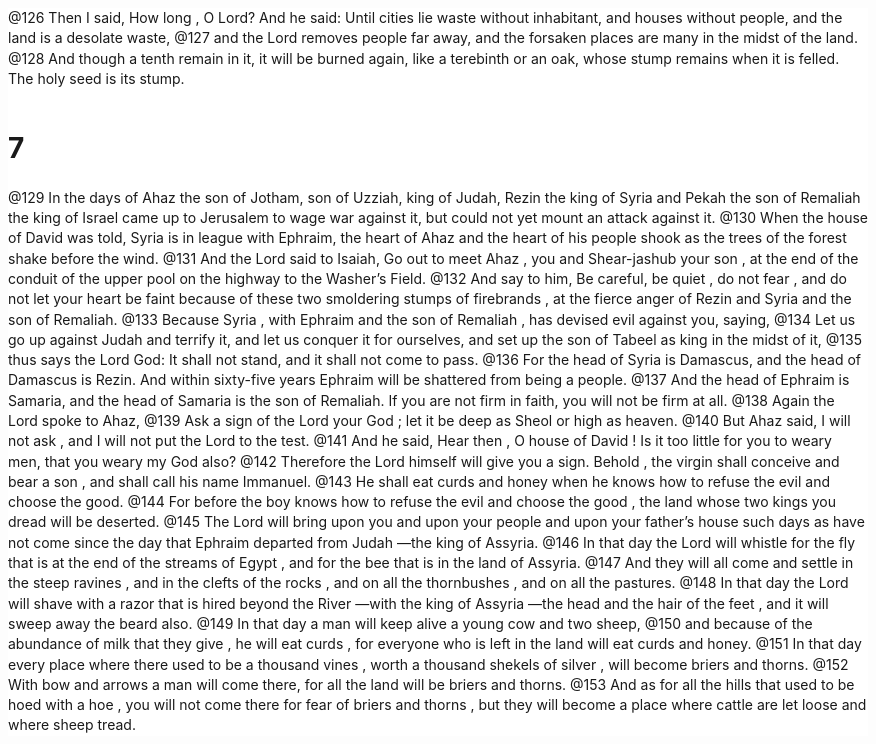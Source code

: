 @126 Then I said, How long , O Lord? And he said: Until cities lie waste without inhabitant, and houses without people, and the land is a desolate waste,
@127 and the Lord removes people far away, and the forsaken places are many in the midst of the land.
@128 And though a tenth remain in it, it will be burned again, like a terebinth or an oak, whose stump remains when it is felled. The holy seed is its stump.

# 7
@129 In the days of Ahaz the son of Jotham, son of Uzziah, king of Judah, Rezin the king of Syria and Pekah the son of Remaliah the king of Israel came up to Jerusalem to wage war against it, but could not yet mount an attack against it.
@130 When the house of David was told, Syria is in league with Ephraim, the heart of Ahaz and the heart of his people shook as the trees of the forest shake before the wind.
@131 And the Lord said to Isaiah, Go out to meet Ahaz , you and Shear-jashub your son , at the end of the conduit of the upper pool on the highway to the Washer’s Field.
@132 And say to him, Be careful, be quiet , do not fear , and do not let your heart be faint because of these two smoldering stumps of firebrands , at the fierce anger of Rezin and Syria and the son of Remaliah.
@133 Because Syria , with Ephraim and the son of Remaliah , has devised evil against you, saying,
@134 Let us go up against Judah and terrify it, and let us conquer it for ourselves, and set up the son of Tabeel as king in the midst of it,
@135 thus says the Lord God: It shall not stand, and it shall not come to pass.
@136 For the head of Syria is Damascus, and the head of Damascus is Rezin. And within sixty-five years Ephraim will be shattered from being a people.
@137 And the head of Ephraim is Samaria, and the head of Samaria is the son of Remaliah. If you are not firm in faith, you will not be firm at all.
@138 Again the Lord spoke to Ahaz,
@139 Ask a sign of the Lord your God ; let it be deep as Sheol or high as heaven.
@140 But Ahaz said, I will not ask , and I will not put the Lord to the test.
@141 And he said, Hear then , O house of David ! Is it too little for you to weary men, that you weary my God also?
@142 Therefore the Lord himself will give you a sign. Behold , the virgin shall conceive and bear a son , and shall call his name Immanuel.
@143 He shall eat curds and honey when he knows how to refuse the evil and choose the good.
@144 For before the boy knows how to refuse the evil and choose the good , the land whose two kings you dread will be deserted.
@145 The Lord will bring upon you and upon your people and upon your father’s house such days as have not come since the day that Ephraim departed from Judah —the king of Assyria.
@146 In that day the Lord will whistle for the fly that is at the end of the streams of Egypt , and for the bee that is in the land of Assyria.
@147 And they will all come and settle in the steep ravines , and in the clefts of the rocks , and on all the thornbushes , and on all the pastures.
@148 In that day the Lord will shave with a razor that is hired beyond the River —with the king of Assyria —the head and the hair of the feet , and it will sweep away the beard also.
@149 In that day a man will keep alive a young cow and two sheep,
@150 and because of the abundance of milk that they give , he will eat curds , for everyone who is left in the land will eat curds and honey.
@151 In that day every place where there used to be a thousand vines , worth a thousand shekels of silver , will become briers and thorns.
@152 With bow and arrows a man will come there, for all the land will be briers and thorns.
@153 And as for all the hills that used to be hoed with a hoe , you will not come there for fear of briers and thorns , but they will become a place where cattle are let loose and where sheep tread.
